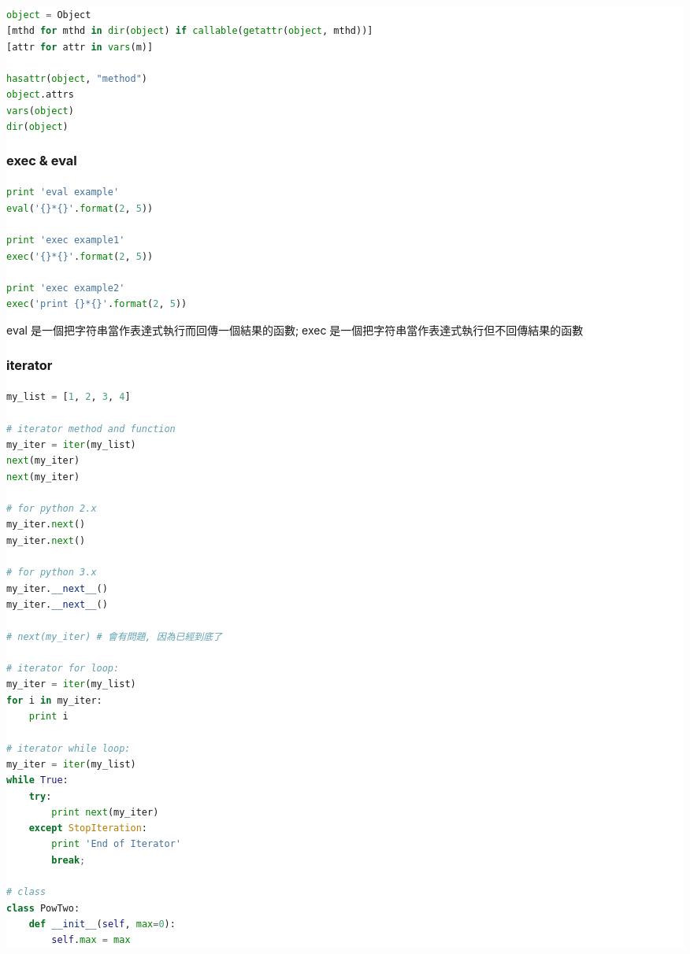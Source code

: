 ```python
object = Object
[mthd for mthd in dir(object) if callable(getattr(object, mthd))]
[attr for attr in vars(m)]

hasattr(object, "method")
object.attrs
vars(object)
dir(object)
```


### exec & eval

```python
print 'eval example' 
eval('{}*{}'.format(2, 5))

print 'exec example1' 
exec('{}*{}'.format(2, 5))

print 'exec example2' 
exec('print {}*{}'.format(2, 5))
```

eval 是一個把字符串當作表達式執行而回傳一個結果的函數; exec 是一個把字符串當作表達式執行但不回傳結果的函數


### iterator

```python
my_list = [1, 2, 3, 4]

# iterator method and function
my_iter = iter(my_list)
next(my_iter)
next(my_iter)

# for python 2.x
my_iter.next()
my_iter.next()

# for python 3.x
my_iter.__next__()
my_iter.__next__()

# next(my_iter) # 會有問題, 因為已經到底了

# iterator for loop:
my_iter = iter(my_list)
for i in my_iter:
	print i

# iterator while loop:
my_iter = iter(my_list)
while True:
	try:
		print next(my_iter)
	except StopIteration:
		print 'End of Iterator'
		break;

# class
class PowTwo:
	def __init__(self, max=0):
		self.max = max
```